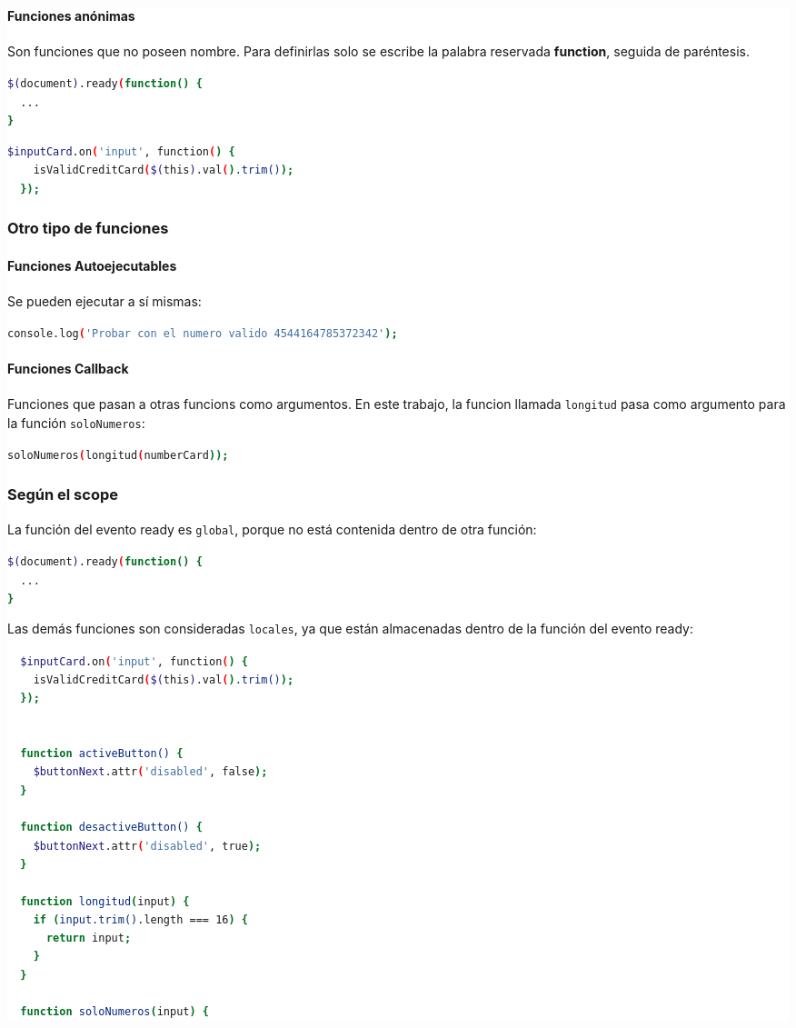 #### **Funciones anónimas**

Son funciones que no poseen nombre. Para definirlas solo se escribe la palabra reservada **function**, seguida de paréntesis.

```bash
$(document).ready(function() {
  ...
}
```

```bash
$inputCard.on('input', function() {
    isValidCreditCard($(this).val().trim());
  });
```

### **Otro tipo de funciones**

#### **Funciones Autoejecutables**

Se pueden ejecutar a sí mismas:

```bash
console.log('Probar con el numero valido 4544164785372342');
```

#### **Funciones Callback**

Funciones que pasan a otras funcions como argumentos. En este trabajo, la funcion llamada `longitud` pasa como argumento para la función `soloNumeros`:

```bash
soloNumeros(longitud(numberCard));
```

### **Según el scope**

La función del evento ready es `global`, porque no está contenida dentro de otra función:

```bash
$(document).ready(function() {
  ...
}
```

Las demás funciones son consideradas `locales`, ya que están almacenadas dentro de la función del evento ready:

```bash
  $inputCard.on('input', function() {
    isValidCreditCard($(this).val().trim());
  });


  function activeButton() {
    $buttonNext.attr('disabled', false);
  }

  function desactiveButton() {
    $buttonNext.attr('disabled', true);
  }

  function longitud(input) {
    if (input.trim().length === 16) {
      return input;
    }
  }

  function soloNumeros(input) {
```